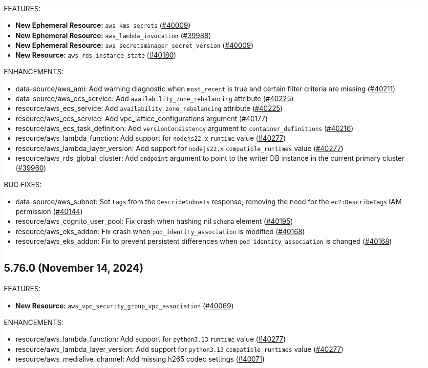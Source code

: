FEATURES:

- **New Ephemeral Resource:** `aws_kms_secrets` ([#40009](https://github.com/hashicorp/terraform-provider-aws/issues/40009))
- **New Ephemeral Resource:** `aws_lambda_invocation` ([#39988](https://github.com/hashicorp/terraform-provider-aws/issues/39988))
- **New Ephemeral Resource:** `aws_secretsmanager_secret_version` ([#40009](https://github.com/hashicorp/terraform-provider-aws/issues/40009))
- **New Resource:** `aws_rds_instance_state` ([#40180](https://github.com/hashicorp/terraform-provider-aws/issues/40180))

ENHANCEMENTS:

- data-source/aws_ami: Add warning diagnostic when `most_recent` is true and certain filter criteria are missing ([#40211](https://github.com/hashicorp/terraform-provider-aws/issues/40211))
- data-source/aws_ecs_service: Add `availability_zone_rebalancing` attribute ([#40225](https://github.com/hashicorp/terraform-provider-aws/issues/40225))
- resource/aws_ecs_service: Add `availability_zone_rebalancing` attribute ([#40225](https://github.com/hashicorp/terraform-provider-aws/issues/40225))
- resource/aws_ecs_service: Add vpc_lattice_configurations argument ([#40177](https://github.com/hashicorp/terraform-provider-aws/issues/40177))
- resource/aws_ecs_task_definition: Add `versionConsistency` argument to `container_definitions` ([#40216](https://github.com/hashicorp/terraform-provider-aws/issues/40216))
- resource/aws_lambda_function: Add support for `nodejs22.x` `runtime` value ([#40277](https://github.com/hashicorp/terraform-provider-aws/issues/40277))
- resource/aws_lambda_layer_version: Add support for `nodejs22.x` `compatible_runtimes` value ([#40277](https://github.com/hashicorp/terraform-provider-aws/issues/40277))
- resource/aws_rds_global_cluster: Add `endpoint` argument to point to the writer DB instance in the current primary cluster ([#39960](https://github.com/hashicorp/terraform-provider-aws/issues/39960))

BUG FIXES:

- data-source/aws_subnet: Set `tags` from the `DescribeSubnets` response, removing the need for the `ec2:DescribeTags` IAM permission ([#40144](https://github.com/hashicorp/terraform-provider-aws/issues/40144))
- resource/aws_cognito_user_pool: Fix crash when hashing nil `schema` element ([#40195](https://github.com/hashicorp/terraform-provider-aws/issues/40195))
- resource/aws_eks_addon: Fix crash when `pod_identity_association` is modified ([#40168](https://github.com/hashicorp/terraform-provider-aws/issues/40168))
- resource/aws_eks_addon: Fix to prevent persistent differences when `pod_identity_association` is changed ([#40168](https://github.com/hashicorp/terraform-provider-aws/issues/40168))

## 5.76.0 (November 14, 2024)

FEATURES:

- **New Resource:** `aws_vpc_security_group_vpc_association` ([#40069](https://github.com/hashicorp/terraform-provider-aws/issues/40069))

ENHANCEMENTS:

- resource/aws_lambda_function: Add support for `python3.13` `runtime` value ([#40277](https://github.com/hashicorp/terraform-provider-aws/issues/40277))
- resource/aws_lambda_layer_version: Add support for `python3.13` `compatible_runtimes` value ([#40277](https://github.com/hashicorp/terraform-provider-aws/issues/40277))
- resource/aws_medialive_channel: Add missing h265 codec settings ([#40071](https://github.com/hashicorp/terraform-provider-aws/issues/40071))
